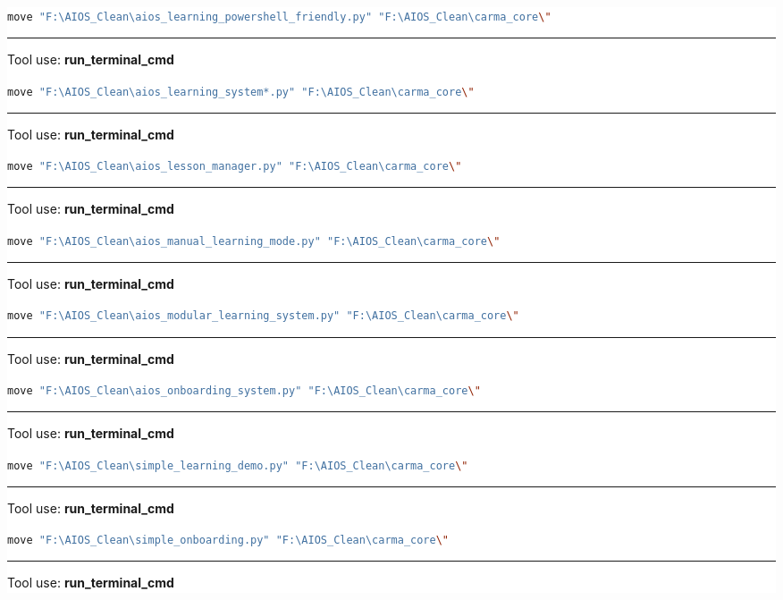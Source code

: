 ```bash
move "F:\AIOS_Clean\aios_learning_powershell_friendly.py" "F:\AIOS_Clean\carma_core\"
```

---

Tool use: **run_terminal_cmd**

```bash
move "F:\AIOS_Clean\aios_learning_system*.py" "F:\AIOS_Clean\carma_core\"
```

---

Tool use: **run_terminal_cmd**

```bash
move "F:\AIOS_Clean\aios_lesson_manager.py" "F:\AIOS_Clean\carma_core\"
```

---

Tool use: **run_terminal_cmd**

```bash
move "F:\AIOS_Clean\aios_manual_learning_mode.py" "F:\AIOS_Clean\carma_core\"
```

---

Tool use: **run_terminal_cmd**

```bash
move "F:\AIOS_Clean\aios_modular_learning_system.py" "F:\AIOS_Clean\carma_core\"
```

---

Tool use: **run_terminal_cmd**

```bash
move "F:\AIOS_Clean\aios_onboarding_system.py" "F:\AIOS_Clean\carma_core\"
```

---

Tool use: **run_terminal_cmd**

```bash
move "F:\AIOS_Clean\simple_learning_demo.py" "F:\AIOS_Clean\carma_core\"
```

---

Tool use: **run_terminal_cmd**

```bash
move "F:\AIOS_Clean\simple_onboarding.py" "F:\AIOS_Clean\carma_core\"
```

---

Tool use: **run_terminal_cmd**
